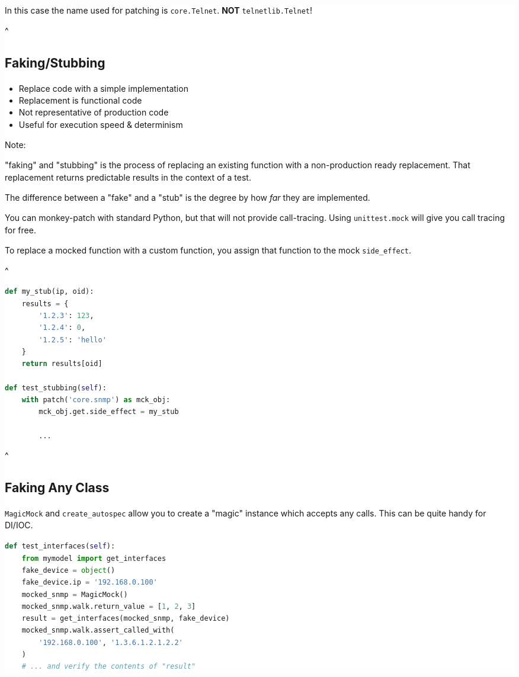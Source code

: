 
In this case the name used for patching is ``core.Telnet``. **NOT**
``telnetlib.Telnet``!

^

Faking/Stubbing
---------------

* Replace code with a simple implementation
* Replacement is functional code
* Not representative of production code
* Useful for execution speed & determinism

Note:

"faking" and "stubbing" is the process of replacing an existing function with a
non-production ready replacement. That replacement returns predictable results
in the context of a test.

The difference between a "fake" and a "stub" is the degree by how *far* they are
implemented.

You can monkey-patch with standard Python, but that will not provide
call-tracing. Using `unittest.mock` will give you call tracing for free.

To replace a mocked function with a custom function, you assign that function
to the mock ``side_effect``.

^

```py
def my_stub(ip, oid):
    results = {
        '1.2.3': 123,
        '1.2.4': 0,
        '1.2.5': 'hello'
    }
    return results[oid]

def test_stubbing(self):
    with patch('core.snmp') as mck_obj:
        mck_obj.get.side_effect = my_stub

        ...
```

^

## Faking Any Class

``MagicMock`` and ``create_autospec`` allow you to create a "magic" instance
which accepts any calls. This can be quite handy for DI/IOC.

```py
def test_interfaces(self):
    from mymodel import get_interfaces
    fake_device = object()
    fake_device.ip = '192.168.0.100'
    mocked_snmp = MagicMock()
    mocked_snmp.walk.return_value = [1, 2, 3]
    result = get_interfaces(mocked_snmp, fake_device)
    mocked_snmp.walk.assert_called_with(
        '192.168.0.100', '1.3.6.1.2.1.2.2'
    )
    # ... and verify the contents of "result"
```
